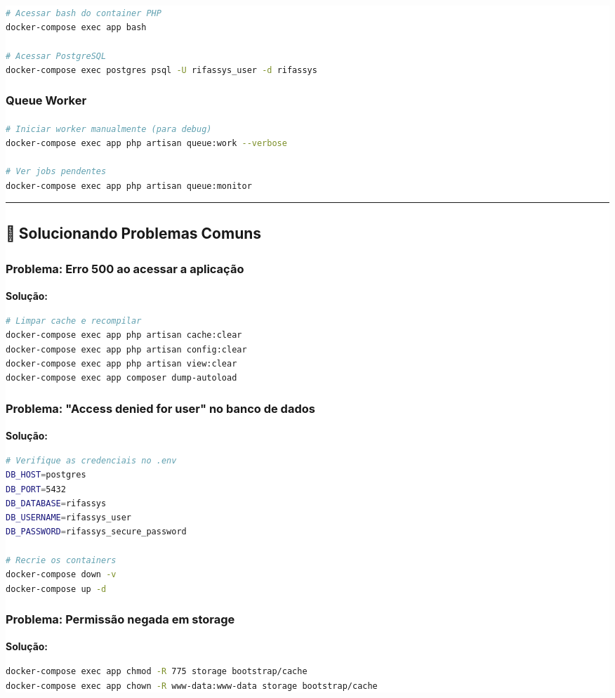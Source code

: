 ```bash
# Acessar bash do container PHP
docker-compose exec app bash

# Acessar PostgreSQL
docker-compose exec postgres psql -U rifassys_user -d rifassys
```

### Queue Worker

```bash
# Iniciar worker manualmente (para debug)
docker-compose exec app php artisan queue:work --verbose

# Ver jobs pendentes
docker-compose exec app php artisan queue:monitor
```

---

## 🐛 Solucionando Problemas Comuns

### Problema: Erro 500 ao acessar a aplicação

**Solução:**
```bash
# Limpar cache e recompilar
docker-compose exec app php artisan cache:clear
docker-compose exec app php artisan config:clear
docker-compose exec app php artisan view:clear
docker-compose exec app composer dump-autoload
```

### Problema: "Access denied for user" no banco de dados

**Solução:**
```bash
# Verifique as credenciais no .env
DB_HOST=postgres
DB_PORT=5432
DB_DATABASE=rifassys
DB_USERNAME=rifassys_user
DB_PASSWORD=rifassys_secure_password

# Recrie os containers
docker-compose down -v
docker-compose up -d
```

### Problema: Permissão negada em storage

**Solução:**
```bash
docker-compose exec app chmod -R 775 storage bootstrap/cache
docker-compose exec app chown -R www-data:www-data storage bootstrap/cache
```
